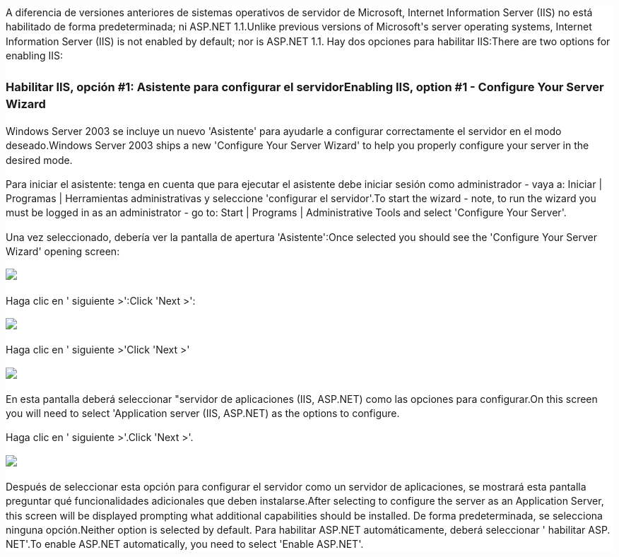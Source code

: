 <span data-ttu-id="23f0b-111">A diferencia de versiones anteriores de sistemas operativos de servidor de Microsoft, Internet Information Server (IIS) no está habilitado de forma predeterminada; ni ASP.NET 1.1.</span><span class="sxs-lookup"><span data-stu-id="23f0b-111">Unlike previous versions of Microsoft's server operating systems, Internet Information Server (IIS) is not enabled by default; nor is ASP.NET 1.1.</span></span> <span data-ttu-id="23f0b-112">Hay dos opciones para habilitar IIS:</span><span class="sxs-lookup"><span data-stu-id="23f0b-112">There are two options for enabling IIS:</span></span>

### <a name="enabling-iis-option-1---configure-your-server-wizard"></a><span data-ttu-id="23f0b-113">Habilitar IIS, opción #1: Asistente para configurar el servidor</span><span class="sxs-lookup"><span data-stu-id="23f0b-113">Enabling IIS, option #1 - Configure Your Server Wizard</span></span>

<span data-ttu-id="23f0b-114">Windows Server 2003 se incluye un nuevo 'Asistente' para ayudarle a configurar correctamente el servidor en el modo deseado.</span><span class="sxs-lookup"><span data-stu-id="23f0b-114">Windows Server 2003 ships a new 'Configure Your Server Wizard' to help you properly configure your server in the desired mode.</span></span>

<span data-ttu-id="23f0b-115">Para iniciar el asistente: tenga en cuenta que para ejecutar el asistente debe iniciar sesión como administrador - vaya a: Iniciar | Programas | Herramientas administrativas y seleccione 'configurar el servidor'.</span><span class="sxs-lookup"><span data-stu-id="23f0b-115">To start the wizard - note, to run the wizard you must be logged in as an administrator - go to: Start | Programs | Administrative Tools and select 'Configure Your Server'.</span></span>

<span data-ttu-id="23f0b-116">Una vez seleccionado, debería ver la pantalla de apertura 'Asistente':</span><span class="sxs-lookup"><span data-stu-id="23f0b-116">Once selected you should see the 'Configure Your Server Wizard' opening screen:</span></span>

![](aspnet-and-iis6/_static/image1.jpg)

<span data-ttu-id="23f0b-117">Haga clic en ' siguiente &gt;':</span><span class="sxs-lookup"><span data-stu-id="23f0b-117">Click 'Next &gt;':</span></span>

![](aspnet-and-iis6/_static/image2.jpg)

<span data-ttu-id="23f0b-118">Haga clic en ' siguiente &gt;'</span><span class="sxs-lookup"><span data-stu-id="23f0b-118">Click 'Next &gt;'</span></span>

![](aspnet-and-iis6/_static/image3.jpg)

<span data-ttu-id="23f0b-119">En esta pantalla deberá seleccionar "servidor de aplicaciones (IIS, ASP.NET) como las opciones para configurar.</span><span class="sxs-lookup"><span data-stu-id="23f0b-119">On this screen you will need to select 'Application server (IIS, ASP.NET) as the options to configure.</span></span>

<span data-ttu-id="23f0b-120">Haga clic en ' siguiente &gt;'.</span><span class="sxs-lookup"><span data-stu-id="23f0b-120">Click 'Next &gt;'.</span></span>

![](aspnet-and-iis6/_static/image4.jpg)

<span data-ttu-id="23f0b-121">Después de seleccionar esta opción para configurar el servidor como un servidor de aplicaciones, se mostrará esta pantalla preguntar qué funcionalidades adicionales que deben instalarse.</span><span class="sxs-lookup"><span data-stu-id="23f0b-121">After selecting to configure the server as an Application Server, this screen will be displayed prompting what additional capabilities should be installed.</span></span> <span data-ttu-id="23f0b-122">De forma predeterminada, se selecciona ninguna opción.</span><span class="sxs-lookup"><span data-stu-id="23f0b-122">Neither option is selected by default.</span></span> <span data-ttu-id="23f0b-123">Para habilitar ASP.NET automáticamente, deberá seleccionar ' habilitar ASP. NET'.</span><span class="sxs-lookup"><span data-stu-id="23f0b-123">To enable ASP.NET automatically, you need to select 'Enable ASP.NET'.</span></span>
